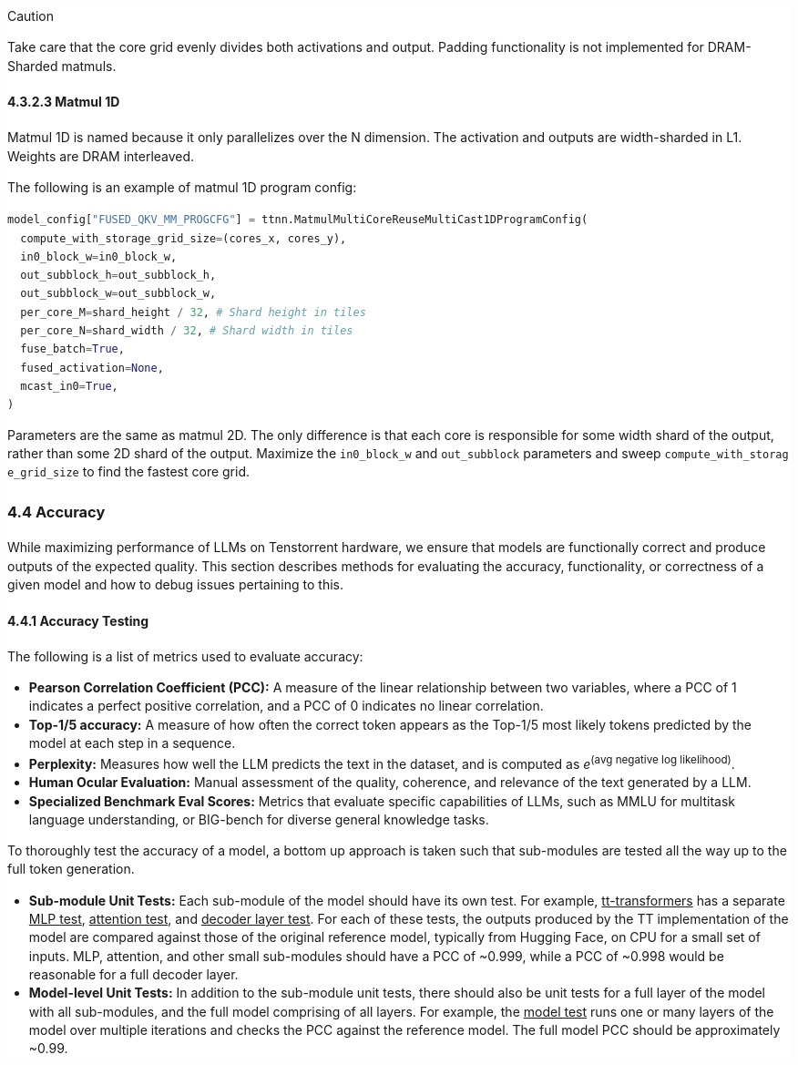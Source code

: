 > [!CAUTION]
> Take care that the core grid evenly divides both activations and output. Padding functionality is not implemented for DRAM-Sharded matmuls.

#### 4.3.2.3 Matmul 1D

Matmul 1D is named because it only parallelizes over the N dimension. The activation and outputs are width-sharded in L1. Weights are DRAM interleaved.

The following is an example of matmul 1D program config:

```python
model_config["FUSED_QKV_MM_PROGCFG"] = ttnn.MatmulMultiCoreReuseMultiCast1DProgramConfig(
  compute_with_storage_grid_size=(cores_x, cores_y),
  in0_block_w=in0_block_w,
  out_subblock_h=out_subblock_h,
  out_subblock_w=out_subblock_w,
  per_core_M=shard_height / 32, # Shard height in tiles
  per_core_N=shard_width / 32, # Shard width in tiles
  fuse_batch=True,
  fused_activation=None,
  mcast_in0=True,
)
```

Parameters are the same as matmul 2D. The only difference is that each core is responsible for some width shard of the output, rather than some 2D shard of the output.
Maximize the `in0_block_w` and `out_subblock` parameters and sweep `compute_with_storage_grid_size` to find the fastest core grid.

### 4.4 Accuracy

While maximizing performance of LLMs on Tenstorrent hardware, we ensure that models are functionally correct and produce outputs of the expected quality. This section describes methods for evaluating the accuracy, functionality, or correctness of a given model and how to debug issues pertaining to this.

#### 4.4.1 Accuracy Testing

The following is a list of metrics used to evaluate accuracy:
- **Pearson Correlation Coefficient (PCC):** A measure of the linear relationship between two variables, where a PCC of 1 indicates a perfect positive correlation, and a PCC of 0 indicates no linear correlation.
- **Top-1/5 accuracy:** A measure of how often the correct token appears as the Top-1/5 most likely tokens predicted by the model at each step in a sequence.
- **Perplexity:** Measures how well the LLM predicts the text in the dataset, and is computed as $e^{\text{(avg negative log likelihood)}}$.
- **Human Ocular Evaluation:** Manual assessment of the quality, coherence, and relevance of the text generated by a LLM.
- **Specialized Benchmark Eval Scores:** Metrics that evaluate specific capabilities of LLMs, such as MMLU for multitask language understanding, or BIG-bench for diverse general knowledge tasks.

To thoroughly test the accuracy of a model, a bottom up approach is taken such that sub-modules are tested all the way up to the full token generation.
- **Sub-module Unit Tests:** Each sub-module of the model should have its own test. For example, [tt-transformers](../../models/tt_transformers) has a separate [MLP test](../../models/tt_transformers/tests/test_mlp.py), [attention test](../../models/tt_transformers/tests/test_attention.py), and [decoder layer test](../../models/tt_transformers/tests/test_decoder.py). For each of these tests, the outputs produced by the TT implementation of the model are compared against those of the original reference model, typically from Hugging Face, on CPU for a small set of inputs. MLP, attention, and other small sub-modules should have a PCC of ~0.999, while a PCC of ~0.998 would be reasonable for a full decoder layer.
- **Model-level Unit Tests:** In addition to the sub-module unit tests, there should also be unit tests for a full layer of the model with all sub-modules, and the full model comprising of all layers. For example, the [model test](../../models/tt_transformers/tests/test_model.py) runs one or many layers of the model over multiple iterations and checks the PCC against the reference model. The full model PCC should be approximately ~0.99.
